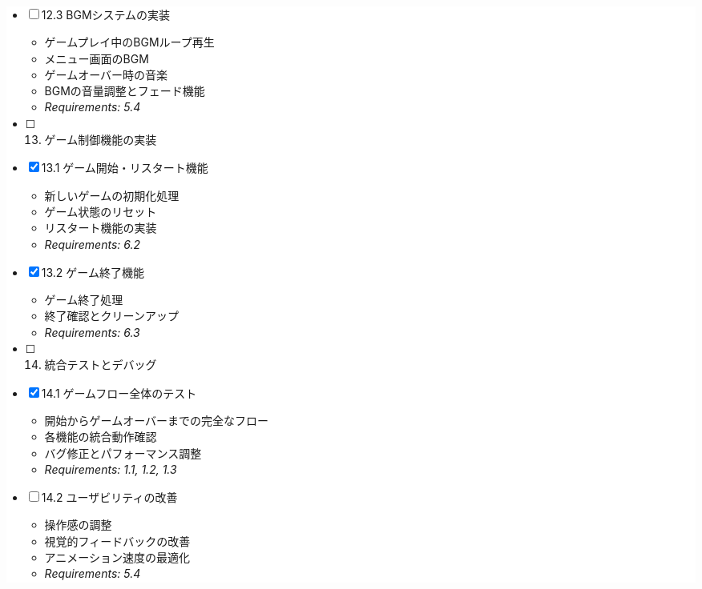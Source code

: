 - [ ] 12.3 BGMシステムの実装
  - ゲームプレイ中のBGMループ再生
  - メニュー画面のBGM
  - ゲームオーバー時の音楽
  - BGMの音量調整とフェード機能
  - _Requirements: 5.4_

- [ ] 13. ゲーム制御機能の実装
- [x] 13.1 ゲーム開始・リスタート機能

  - 新しいゲームの初期化処理
  - ゲーム状態のリセット
  - リスタート機能の実装
  - _Requirements: 6.2_

- [x] 13.2 ゲーム終了機能

  - ゲーム終了処理
  - 終了確認とクリーンアップ
  - _Requirements: 6.3_

- [ ] 14. 統合テストとデバッグ
- [x] 14.1 ゲームフロー全体のテスト


  - 開始からゲームオーバーまでの完全なフロー
  - 各機能の統合動作確認
  - バグ修正とパフォーマンス調整
  - _Requirements: 1.1, 1.2, 1.3_

- [ ] 14.2 ユーザビリティの改善


  - 操作感の調整
  - 視覚的フィードバックの改善
  - アニメーション速度の最適化
  - _Requirements: 5.4_
